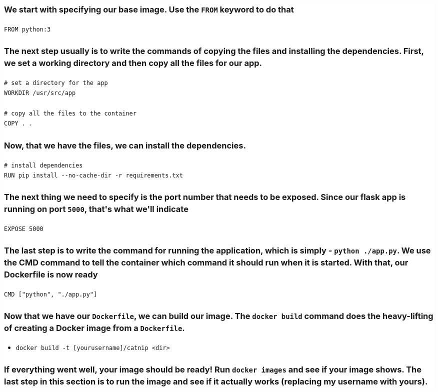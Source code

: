 ### We start with specifying our base image. Use the `FROM` keyword to do that

```
FROM python:3
```

### The next step usually is to write the commands of copying the files and installing the dependencies. First, we set a working directory and then copy all the files for our app.

```
# set a directory for the app
WORKDIR /usr/src/app

# copy all the files to the container
COPY . .
```

### Now, that we have the files, we can install the dependencies.

```
# install dependencies
RUN pip install --no-cache-dir -r requirements.txt
```

### The next thing we need to specify is the port number that needs to be exposed. Since our flask app is running on port `5000`, that's what we'll indicate

```
EXPOSE 5000
```

### The last step is to write the command for running the application, which is simply - `python ./app.py`. We use the CMD command to tell the container which command it should run when it is started. With that, our Dockerfile is now ready

```
CMD ["python", "./app.py"]
```

### Now that we have our `Dockerfile`, we can build our image. The `docker build` command does the heavy-lifting of creating a Docker image from a `Dockerfile`.

- `docker build -t [yourusername]/catnip <dir>`

### If everything went well, your image should be ready! Run `docker images` and see if your image shows. The last step in this section is to run the image and see if it actually works (replacing my username with yours).
